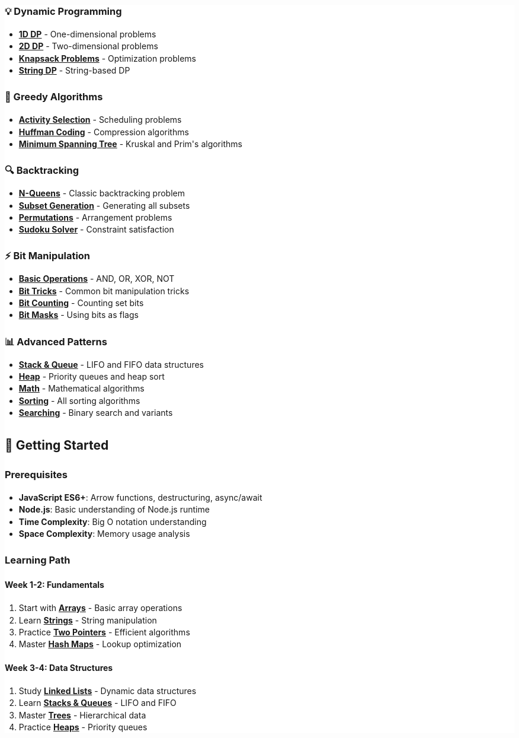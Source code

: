 ### **💡 Dynamic Programming**
- [**1D DP**](./DynamicProgramming/1D_DP.md) - One-dimensional problems
- [**2D DP**](./DynamicProgramming/2D_DP.md) - Two-dimensional problems
- [**Knapsack Problems**](./DynamicProgramming/Knapsack.md) - Optimization problems
- [**String DP**](./DynamicProgramming/StringDP.md) - String-based DP

### **🎯 Greedy Algorithms**
- [**Activity Selection**](./Greedy/ActivitySelection.md) - Scheduling problems
- [**Huffman Coding**](./Greedy/HuffmanCoding.md) - Compression algorithms
- [**Minimum Spanning Tree**](./Greedy/MST.md) - Kruskal and Prim's algorithms

### **🔍 Backtracking**
- [**N-Queens**](./Backtracking/NQueens.md) - Classic backtracking problem
- [**Subset Generation**](./Backtracking/Subsets.md) - Generating all subsets
- [**Permutations**](./Backtracking/Permutations.md) - Arrangement problems
- [**Sudoku Solver**](./Backtracking/SudokuSolver.md) - Constraint satisfaction

### **⚡ Bit Manipulation**
- [**Basic Operations**](./BitManipulation/BasicOperations.md) - AND, OR, XOR, NOT
- [**Bit Tricks**](./BitManipulation/BitTricks.md) - Common bit manipulation tricks
- [**Bit Counting**](./BitManipulation/BitCounting.md) - Counting set bits
- [**Bit Masks**](./BitManipulation/BitMasks.md) - Using bits as flags

### **📊 Advanced Patterns**
- [**Stack & Queue**](./StackQueue/README.md) - LIFO and FIFO data structures
- [**Heap**](./Heap/README.md) - Priority queues and heap sort
- [**Math**](./Math/README.md) - Mathematical algorithms
- [**Sorting**](./Sorting/README.md) - All sorting algorithms
- [**Searching**](./Searching/README.md) - Binary search and variants

## 🚀 **Getting Started**

### **Prerequisites**
- **JavaScript ES6+**: Arrow functions, destructuring, async/await
- **Node.js**: Basic understanding of Node.js runtime
- **Time Complexity**: Big O notation understanding
- **Space Complexity**: Memory usage analysis

### **Learning Path**

#### **Week 1-2: Fundamentals**
1. Start with [**Arrays**](./Arrays/) - Basic array operations
2. Learn [**Strings**](./Strings/) - String manipulation
3. Practice [**Two Pointers**](./TwoPointers/) - Efficient algorithms
4. Master [**Hash Maps**](./Arrays/HashMaps.md) - Lookup optimization

#### **Week 3-4: Data Structures**
1. Study [**Linked Lists**](./LinkedLists/) - Dynamic data structures
2. Learn [**Stacks & Queues**](./StackQueue/) - LIFO and FIFO
3. Master [**Trees**](./Trees/) - Hierarchical data
4. Practice [**Heaps**](./Heap/) - Priority queues
